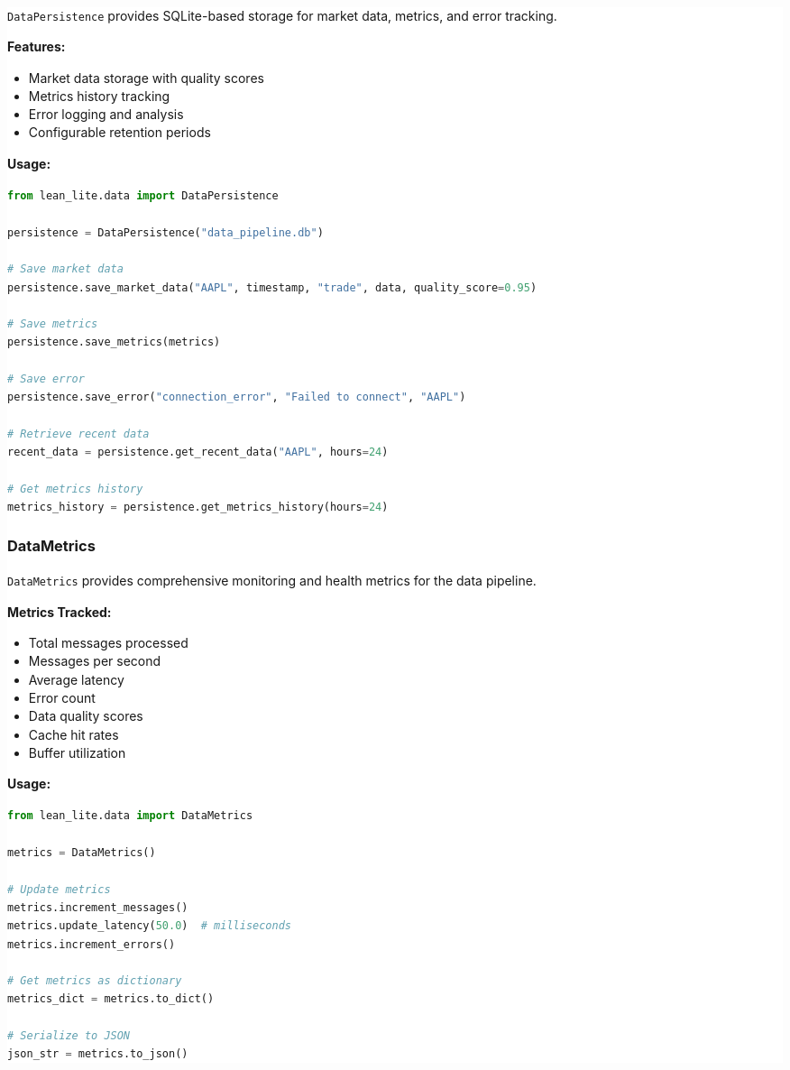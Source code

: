 `DataPersistence` provides SQLite-based storage for market data, metrics, and error tracking.

**Features:**
- Market data storage with quality scores
- Metrics history tracking
- Error logging and analysis
- Configurable retention periods

**Usage:**
```python
from lean_lite.data import DataPersistence

persistence = DataPersistence("data_pipeline.db")

# Save market data
persistence.save_market_data("AAPL", timestamp, "trade", data, quality_score=0.95)

# Save metrics
persistence.save_metrics(metrics)

# Save error
persistence.save_error("connection_error", "Failed to connect", "AAPL")

# Retrieve recent data
recent_data = persistence.get_recent_data("AAPL", hours=24)

# Get metrics history
metrics_history = persistence.get_metrics_history(hours=24)
```

### DataMetrics

`DataMetrics` provides comprehensive monitoring and health metrics for the data pipeline.

**Metrics Tracked:**
- Total messages processed
- Messages per second
- Average latency
- Error count
- Data quality scores
- Cache hit rates
- Buffer utilization

**Usage:**
```python
from lean_lite.data import DataMetrics

metrics = DataMetrics()

# Update metrics
metrics.increment_messages()
metrics.update_latency(50.0)  # milliseconds
metrics.increment_errors()

# Get metrics as dictionary
metrics_dict = metrics.to_dict()

# Serialize to JSON
json_str = metrics.to_json()
```
